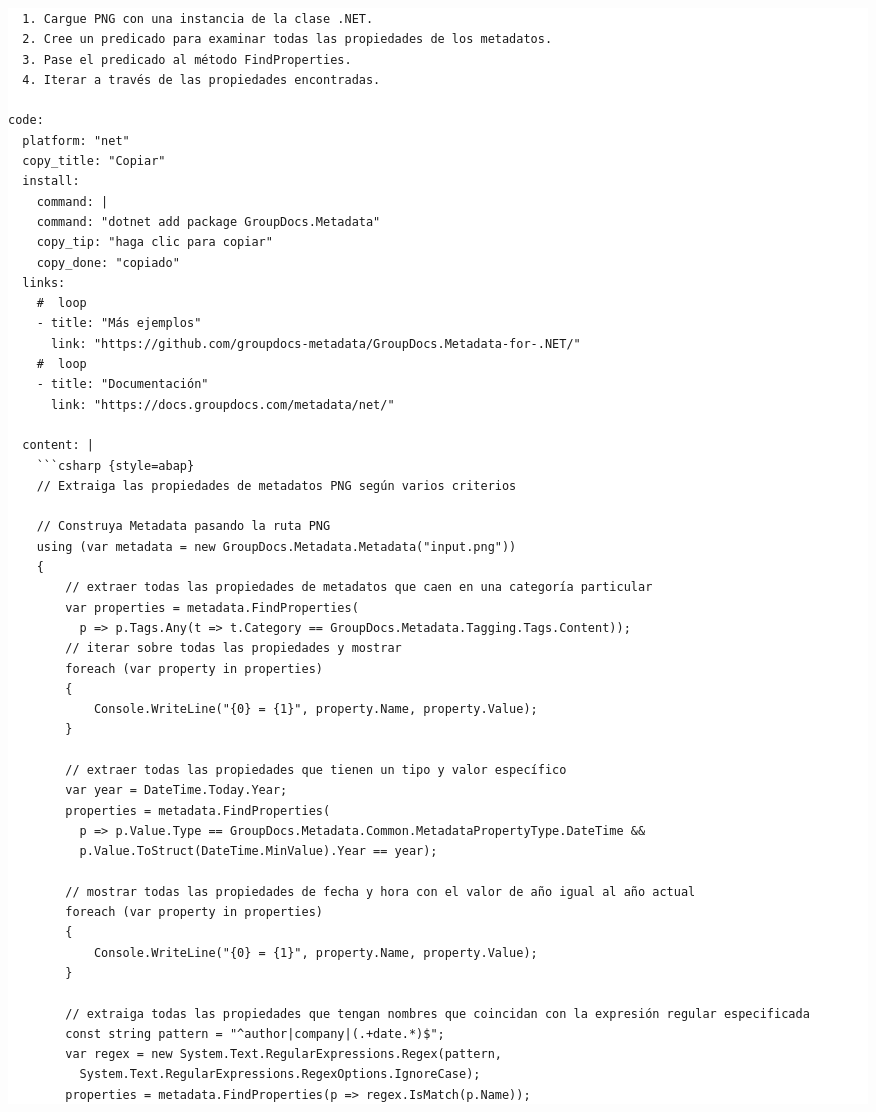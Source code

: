       1. Cargue PNG con una instancia de la clase .NET.
      2. Cree un predicado para examinar todas las propiedades de los metadatos.
      3. Pase el predicado al método FindProperties.
      4. Iterar a través de las propiedades encontradas.
   
    code:
      platform: "net"
      copy_title: "Copiar"
      install:
        command: |
        command: "dotnet add package GroupDocs.Metadata"
        copy_tip: "haga clic para copiar"
        copy_done: "copiado"
      links:
        #  loop
        - title: "Más ejemplos"
          link: "https://github.com/groupdocs-metadata/GroupDocs.Metadata-for-.NET/"
        #  loop
        - title: "Documentación"
          link: "https://docs.groupdocs.com/metadata/net/"
          
      content: |
        ```csharp {style=abap}
        // Extraiga las propiedades de metadatos PNG según varios criterios

        // Construya Metadata pasando la ruta PNG
        using (var metadata = new GroupDocs.Metadata.Metadata("input.png"))
        {
            // extraer todas las propiedades de metadatos que caen en una categoría particular
            var properties = metadata.FindProperties(
              p => p.Tags.Any(t => t.Category == GroupDocs.Metadata.Tagging.Tags.Content));
            // iterar sobre todas las propiedades y mostrar
            foreach (var property in properties)
            {
                Console.WriteLine("{0} = {1}", property.Name, property.Value);
            }

            // extraer todas las propiedades que tienen un tipo y valor específico
            var year = DateTime.Today.Year;
            properties = metadata.FindProperties(
              p => p.Value.Type == GroupDocs.Metadata.Common.MetadataPropertyType.DateTime && 
              p.Value.ToStruct(DateTime.MinValue).Year == year);

            // mostrar todas las propiedades de fecha y hora con el valor de año igual al año actual
            foreach (var property in properties)
            {
                Console.WriteLine("{0} = {1}", property.Name, property.Value);
            }

            // extraiga todas las propiedades que tengan nombres que coincidan con la expresión regular especificada
            const string pattern = "^author|company|(.+date.*)$";
            var regex = new System.Text.RegularExpressions.Regex(pattern, 
              System.Text.RegularExpressions.RegexOptions.IgnoreCase);
            properties = metadata.FindProperties(p => regex.IsMatch(p.Name));
